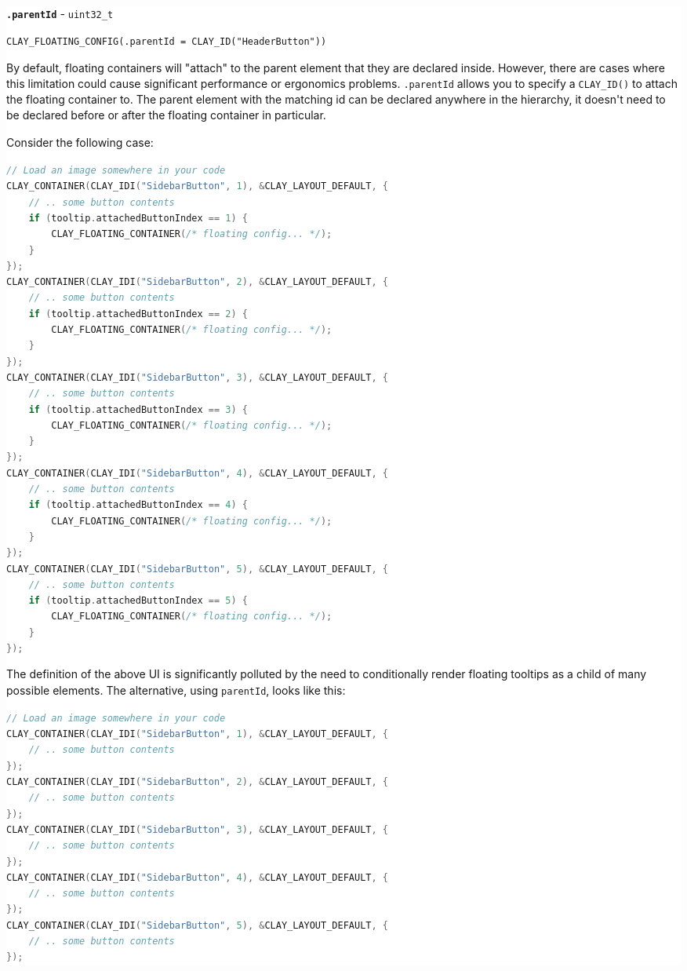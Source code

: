 
**`.parentId`** - `uint32_t`

`CLAY_FLOATING_CONFIG(.parentId = CLAY_ID("HeaderButton"))`

By default, floating containers will "attach" to the parent element that they are declared inside. However, there are cases where this limitation could cause significant performance or ergonomics problems. `.parentId` allows you to specify a `CLAY_ID()` to attach the floating container to. The parent element with the matching id can be declared anywhere in the hierarchy, it doesn't need to be declared before or after the floating container in particular.  

Consider the following case:
```C
// Load an image somewhere in your code
CLAY_CONTAINER(CLAY_IDI("SidebarButton", 1), &CLAY_LAYOUT_DEFAULT, {
    // .. some button contents
    if (tooltip.attachedButtonIndex == 1) {
        CLAY_FLOATING_CONTAINER(/* floating config... */);
    }
});
CLAY_CONTAINER(CLAY_IDI("SidebarButton", 2), &CLAY_LAYOUT_DEFAULT, {
    // .. some button contents
    if (tooltip.attachedButtonIndex == 2) {
        CLAY_FLOATING_CONTAINER(/* floating config... */);
    }
});
CLAY_CONTAINER(CLAY_IDI("SidebarButton", 3), &CLAY_LAYOUT_DEFAULT, {
    // .. some button contents
    if (tooltip.attachedButtonIndex == 3) {
        CLAY_FLOATING_CONTAINER(/* floating config... */);
    }
});
CLAY_CONTAINER(CLAY_IDI("SidebarButton", 4), &CLAY_LAYOUT_DEFAULT, {
    // .. some button contents
    if (tooltip.attachedButtonIndex == 4) {
        CLAY_FLOATING_CONTAINER(/* floating config... */);
    }
});
CLAY_CONTAINER(CLAY_IDI("SidebarButton", 5), &CLAY_LAYOUT_DEFAULT, {
    // .. some button contents
    if (tooltip.attachedButtonIndex == 5) {
        CLAY_FLOATING_CONTAINER(/* floating config... */);
    }
});
```

The definition of the above UI is significantly polluted by the need to conditionally render floating tooltips as a child of many possible elements. The alternative, using `parentId`, looks like this:

```C
// Load an image somewhere in your code
CLAY_CONTAINER(CLAY_IDI("SidebarButton", 1), &CLAY_LAYOUT_DEFAULT, {
    // .. some button contents
});
CLAY_CONTAINER(CLAY_IDI("SidebarButton", 2), &CLAY_LAYOUT_DEFAULT, {
    // .. some button contents
});
CLAY_CONTAINER(CLAY_IDI("SidebarButton", 3), &CLAY_LAYOUT_DEFAULT, {
    // .. some button contents
});
CLAY_CONTAINER(CLAY_IDI("SidebarButton", 4), &CLAY_LAYOUT_DEFAULT, {
    // .. some button contents
});
CLAY_CONTAINER(CLAY_IDI("SidebarButton", 5), &CLAY_LAYOUT_DEFAULT, {
    // .. some button contents
});
```
